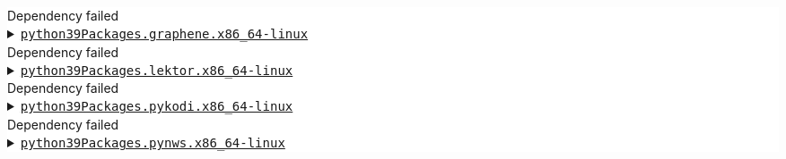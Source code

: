 </td>
<td>Dependency failed</td>
</tr>
<tr>
<td>
<details><summary>
<tt><a href='https://hydra.nixos.org/build/171106135'>python39Packages.graphene.x86_64-linux</a></tt>
</summary></details>
</td>
<td>Dependency failed</td>
</tr>
<tr>
<td>
<details><summary>
<tt><a href='https://hydra.nixos.org/build/169487565'>python39Packages.lektor.x86_64-linux</a></tt>
</summary></details>
</td>
<td>Dependency failed</td>
</tr>
<tr>
<td>
<details><summary>
<tt><a href='https://hydra.nixos.org/build/169488575'>python39Packages.pykodi.x86_64-linux</a></tt>
</summary></details>
</td>
<td>Dependency failed</td>
</tr>
<tr>
<td>
<details><summary>
<tt><a href='https://hydra.nixos.org/build/171169729'>python39Packages.pynws.x86_64-linux</a></tt>
</summary>
<ul>
<li>